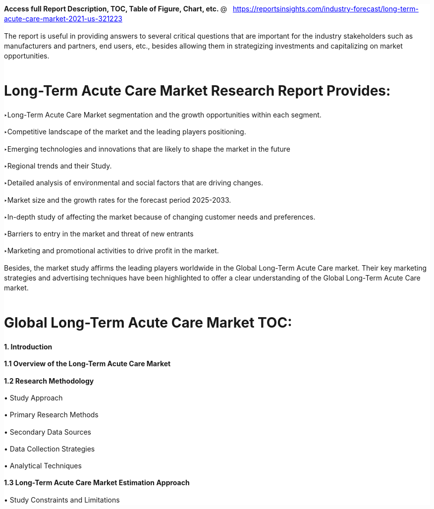 </ol>
<strong>Access full Report Description, TOC, Table of Figure, Chart, etc. </strong>@   <a href=https://reportsinsights.com/industry-forecast/long-term-acute-care-market-2021-us-321223 style=color:#0000ff;>https://reportsinsights.com/industry-forecast/long-term-acute-care-market-2021-us-321223</a>

The report is useful in providing answers to several critical questions that are important for the industry stakeholders such as manufacturers and partners, end users, etc., besides allowing them in strategizing investments and capitalizing on market opportunities.

# <strong>Long-Term Acute Care Market Research Report Provides:</strong>

<strong>‣</strong>Long-Term Acute Care Market segmentation and the growth opportunities within each segment.

<strong>‣</strong>Competitive landscape of the market and the leading players positioning.

<strong>‣</strong>Emerging technologies and innovations that are likely to shape the market in the future

<strong>‣</strong>Regional trends and their Study.

<strong>‣</strong>Detailed analysis of environmental and social factors that are driving changes.

<strong>‣</strong>Market size and the growth rates for the forecast period 2025-2033.

<strong>‣</strong>In-depth study of affecting the market because of changing customer needs and preferences.

<strong>‣</strong>Barriers to entry in the market and threat of new entrants

<strong>‣</strong>Marketing and promotional activities to drive profit in the market.

Besides, the market study affirms the leading players worldwide in the Global Long-Term Acute Care market. Their key marketing strategies and advertising techniques have been highlighted to offer a clear understanding of the Global Long-Term Acute Care market.

# <strong>Global Long-Term Acute Care Market TOC:</strong>

<strong>1. Introduction</strong>

<strong>1.1 Overview of the Long-Term Acute Care Market</strong>

<strong>1.2 Research Methodology</strong>

• Study Approach

• Primary Research Methods

• Secondary Data Sources

• Data Collection Strategies

• Analytical Techniques

<strong>1.3 Long-Term Acute Care Market Estimation Approach</strong>

• Study Constraints and Limitations
